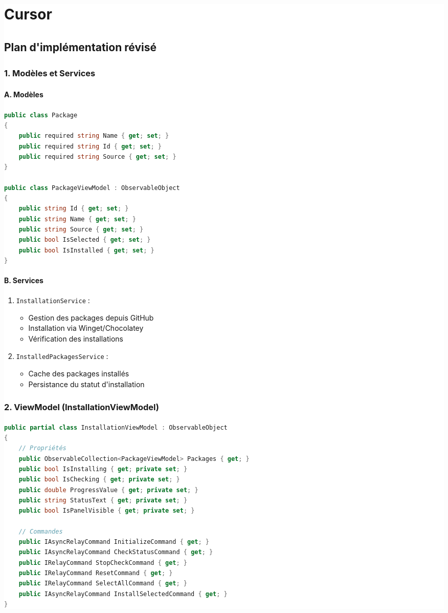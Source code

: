 # Cursor

## Plan d'implémentation révisé

### 1. Modèles et Services

#### A. Modèles
```csharp
public class Package
{
    public required string Name { get; set; }
    public required string Id { get; set; }
    public required string Source { get; set; }
}

public class PackageViewModel : ObservableObject
{
    public string Id { get; set; }
    public string Name { get; set; }
    public string Source { get; set; }
    public bool IsSelected { get; set; }
    public bool IsInstalled { get; set; }
}
```

#### B. Services
1. `InstallationService` :
   - Gestion des packages depuis GitHub
   - Installation via Winget/Chocolatey
   - Vérification des installations

2. `InstalledPackagesService` :
   - Cache des packages installés
   - Persistance du statut d'installation

### 2. ViewModel (InstallationViewModel)

```csharp
public partial class InstallationViewModel : ObservableObject
{
    // Propriétés
    public ObservableCollection<PackageViewModel> Packages { get; }
    public bool IsInstalling { get; private set; }
    public bool IsChecking { get; private set; }
    public double ProgressValue { get; private set; }
    public string StatusText { get; private set; }
    public bool IsPanelVisible { get; private set; }
    
    // Commandes
    public IAsyncRelayCommand InitializeCommand { get; }
    public IAsyncRelayCommand CheckStatusCommand { get; }
    public IRelayCommand StopCheckCommand { get; }
    public IRelayCommand ResetCommand { get; }
    public IRelayCommand SelectAllCommand { get; }
    public IAsyncRelayCommand InstallSelectedCommand { get; }
}
```
